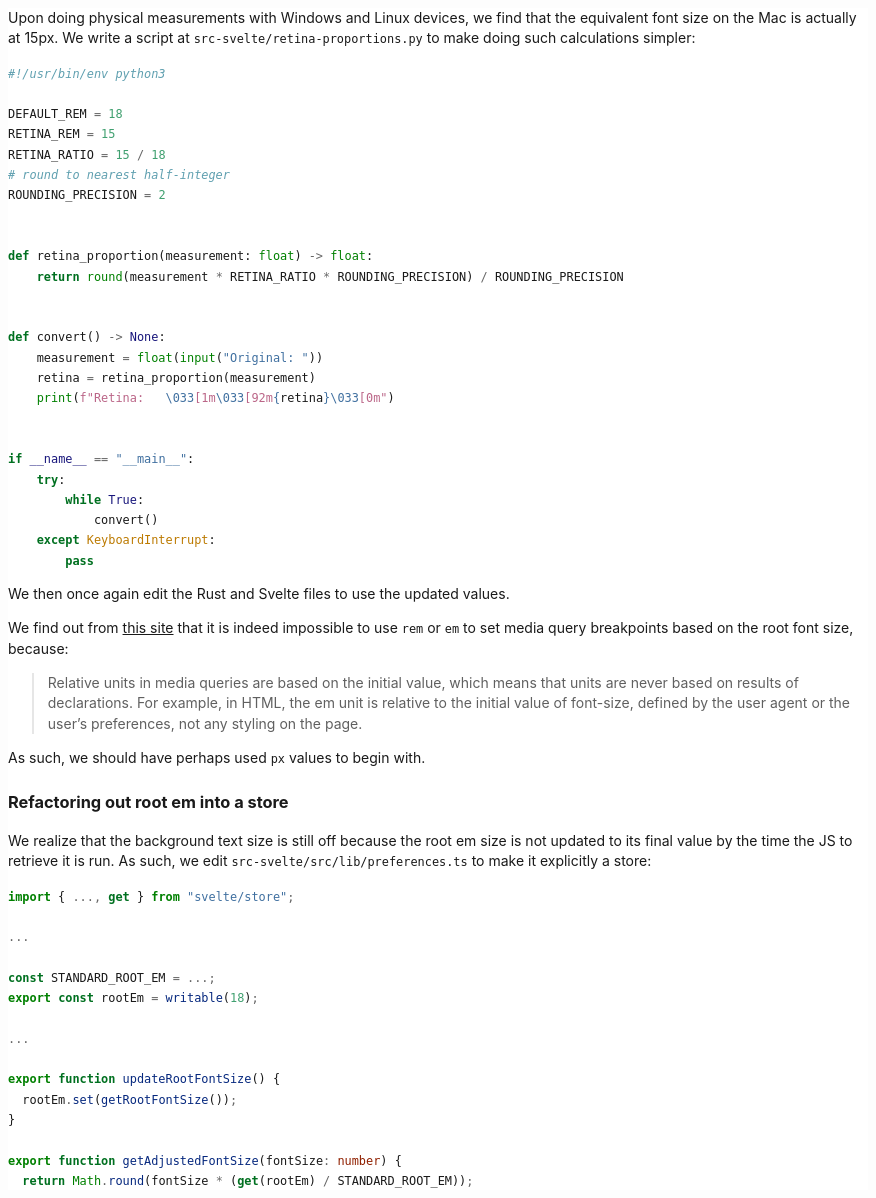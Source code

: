 Upon doing physical measurements with Windows and Linux devices, we find that the equivalent font size on the Mac is actually at 15px. We write a script at `src-svelte/retina-proportions.py` to make doing such calculations simpler:

```py
#!/usr/bin/env python3

DEFAULT_REM = 18
RETINA_REM = 15
RETINA_RATIO = 15 / 18
# round to nearest half-integer
ROUNDING_PRECISION = 2


def retina_proportion(measurement: float) -> float:
    return round(measurement * RETINA_RATIO * ROUNDING_PRECISION) / ROUNDING_PRECISION


def convert() -> None:
    measurement = float(input("Original: "))
    retina = retina_proportion(measurement)
    print(f"Retina:   \033[1m\033[92m{retina}\033[0m")


if __name__ == "__main__":
    try:
        while True:
            convert()
    except KeyboardInterrupt:
        pass

```

We then once again edit the Rust and Svelte files to use the updated values.

We find out from [this site](https://www.sitepoint.com/understanding-and-using-rem-units-in-css/#using-rems-with-media-query-breakpoints) that it is indeed impossible to use `rem` or `em` to set media query breakpoints based on the root font size, because:

> Relative units in media queries are based on the initial value, which means that units are never based on results of declarations. For example, in HTML, the em unit is relative to the initial value of font-size, defined by the user agent or the user’s preferences, not any styling on the page.

As such, we should have perhaps used `px` values to begin with.

### Refactoring out root em into a store

We realize that the background text size is still off because the root em size is not updated to its final value by the time the JS to retrieve it is run. As such, we edit `src-svelte/src/lib/preferences.ts` to make it explicitly a store:

```ts
import { ..., get } from "svelte/store";

...

const STANDARD_ROOT_EM = ...;
export const rootEm = writable(18);

...

export function updateRootFontSize() {
  rootEm.set(getRootFontSize());
}

export function getAdjustedFontSize(fontSize: number) {
  return Math.round(fontSize * (get(rootEm) / STANDARD_ROOT_EM));
```